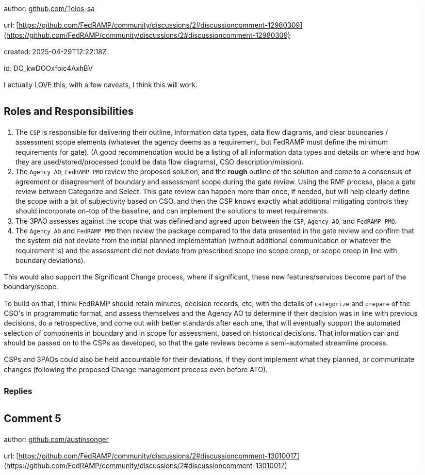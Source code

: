 author: [github.com/Telos-sa](https://github.com/Telos-sa)

url: [https://github.com/FedRAMP/community/discussions/2#discussioncomment-12980309](https://github.com/FedRAMP/community/discussions/2#discussioncomment-12980309)

created: 2025-04-29T12:22:18Z

id: DC_kwDOOxfoic4AxhBV

I actually LOVE this, with a few caveats, I think this will work.  

## Roles and Responsibilities
1.  The `CSP` is responsible for delivering their outline, Information data types, data flow diagrams, and clear boundaries / assessment scope elements (whatever the agency deems as a requirement, but FedRAMP must define the minimum requirements for gate).  (A good recommendation would be  a listing of all information data types and details on where and how they are used/stored/processed (could be data flow diagrams), CSO description/mission).
2.  The `Agency AO`, `FedRAMP PMO` review the proposed solution, and the **rough** outline of the solution and come to a consensus of agreement or disagreement of boundary and assessment scope during the gate review.  Using the RMF process, place a gate review between Categorize and Select.  This gate review can happen more than once, if needed, but will help clearly define the scope with a bit of subjectivity based on CSO, and then the CSP knows exactly what additional mitigating controls they should incorporate on-top of the baseline, and can implement the solutions to meet requirements.
3. The 3PAO assesses against the scope that was defined and agreed upon between the `CSP`, `Agency AO`, and `FedRAMP PMO`.  
4. The `Agency AO` and `FedRAMP PMO` then review the package compared to the data presented in the gate review and confirm that the system did not deviate from the initial planned implementation (without additional communication or whatever the requirement is) and the assessment did not deviate from prescribed scope (no scope creep, or scope creep in line with boundary deviations).  

This would also support the Significant Change process, where if significant, these new features/services become part of the boundary/scope.  

To build on that, I think FedRAMP should retain minutes, decision records, etc, with the details of `categorize` and `prepare` of the CSO's in programmatic format, and assess themselves and the Agency AO to determine if their decision was in line with previous decisions, do a retrospective, and come out with better standards after each one, that will eventually support the automated selection of components in boundary and in scope for assessment, based on historical decisions.  That information can and should be passed on to the CSPs as developed, so that the gate reviews become a semi-automated streamline process.  

CSPs and 3PAOs could also be held accountable for their deviations, if they dont implement what they planned, or communicate changes (following the proposed Change management process even before ATO).  


### Replies



## Comment 5

author: [github.com/austinsonger](https://github.com/austinsonger)

url: [https://github.com/FedRAMP/community/discussions/2#discussioncomment-13010017](https://github.com/FedRAMP/community/discussions/2#discussioncomment-13010017)

